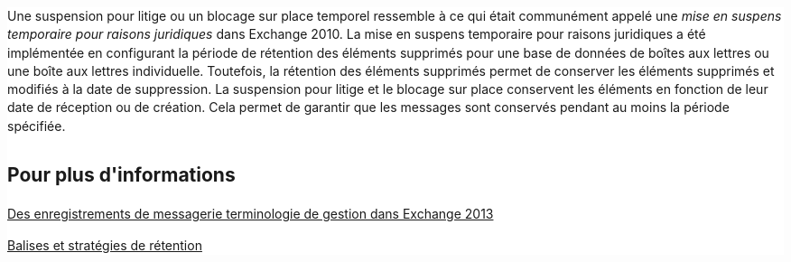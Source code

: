 <td>Une suspension pour litige ou un blocage sur place temporel ressemble à ce qui était communément appelé une <em>mise en suspens temporaire pour raisons juridiques</em> dans Exchange 2010. La mise en suspens temporaire pour raisons juridiques a été implémentée en configurant la période de rétention des éléments supprimés pour une base de données de boîtes aux lettres ou une boîte aux lettres individuelle. Toutefois, la rétention des éléments supprimés permet de conserver les éléments supprimés et modifiés à la date de suppression. La suspension pour litige et le blocage sur place conservent les éléments en fonction de leur date de réception ou de création. Cela permet de garantir que les messages sont conservés pendant au moins la période spécifiée.</td>
</tr>
</tbody>
</table>


## Pour plus d'informations

[Des enregistrements de messagerie terminologie de gestion dans Exchange 2013](messaging-records-management-terminology-in-exchange-2013-exchange-2013-help.md)

[Balises et stratégies de rétention](retention-tags-and-retention-policies-exchange-2013-help.md)

